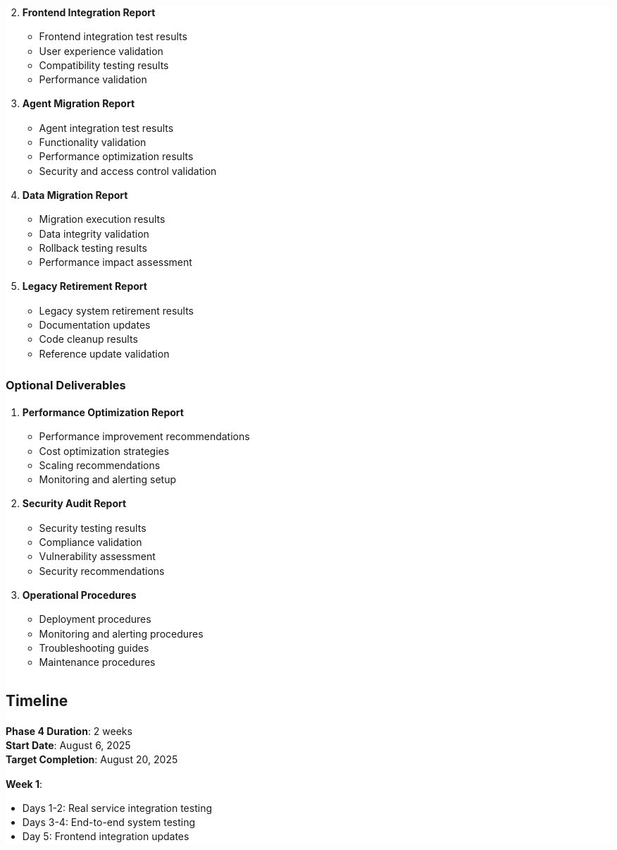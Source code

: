 2. **Frontend Integration Report**
   - Frontend integration test results
   - User experience validation
   - Compatibility testing results
   - Performance validation

3. **Agent Migration Report**
   - Agent integration test results
   - Functionality validation
   - Performance optimization results
   - Security and access control validation

4. **Data Migration Report**
   - Migration execution results
   - Data integrity validation
   - Rollback testing results
   - Performance impact assessment

5. **Legacy Retirement Report**
   - Legacy system retirement results
   - Documentation updates
   - Code cleanup results
   - Reference update validation

### Optional Deliverables

1. **Performance Optimization Report**
   - Performance improvement recommendations
   - Cost optimization strategies
   - Scaling recommendations
   - Monitoring and alerting setup

2. **Security Audit Report**
   - Security testing results
   - Compliance validation
   - Vulnerability assessment
   - Security recommendations

3. **Operational Procedures**
   - Deployment procedures
   - Monitoring and alerting procedures
   - Troubleshooting guides
   - Maintenance procedures

## Timeline

**Phase 4 Duration**: 2 weeks  
**Start Date**: August 6, 2025  
**Target Completion**: August 20, 2025

**Week 1**:
- Days 1-2: Real service integration testing
- Days 3-4: End-to-end system testing
- Day 5: Frontend integration updates
